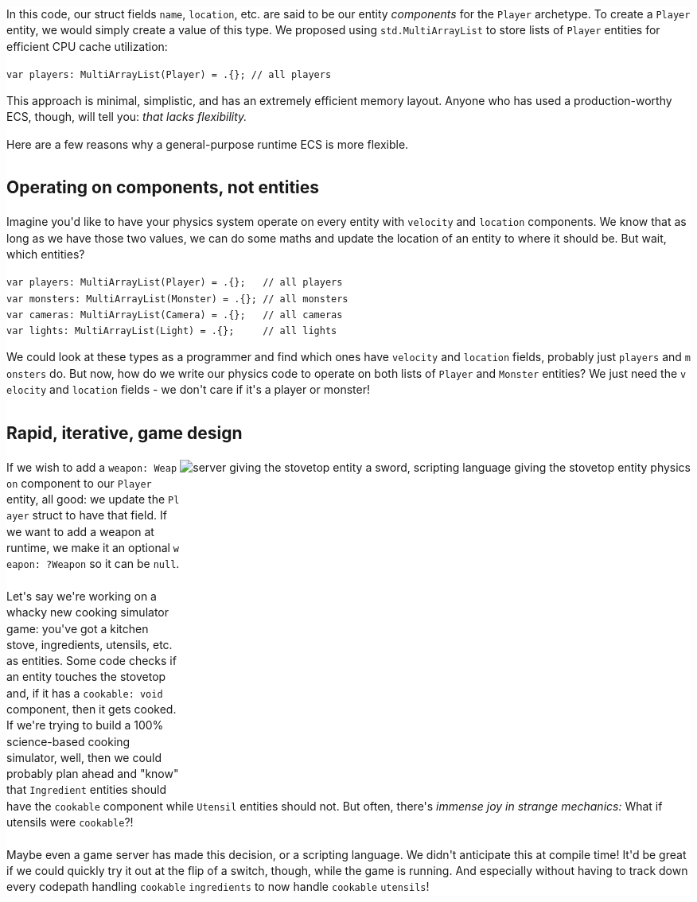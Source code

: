 In this code, our struct fields `name`, `location`, etc. are said to be our entity _components_ for the `Player` archetype. To create a `Player` entity, we would simply create a value of this type. We proposed using `std.MultiArrayList` to store lists of `Player` entities for efficient CPU cache utilization:

```zig
var players: MultiArrayList(Player) = .{}; // all players
```

This approach is minimal, simplistic, and has an extremely efficient memory layout. Anyone who has used a production-worthy ECS, though, will tell you: _that lacks flexibility._

Here are a few reasons why a general-purpose runtime ECS is more flexible.

## Operating on components, not entities

Imagine you'd like to have your physics system operate on every entity with `velocity` and `location` components. We know that as long as we have those two values, we can do some maths and update the location of an entity to where it should be. But wait, which entities? 

```zig
var players: MultiArrayList(Player) = .{};   // all players
var monsters: MultiArrayList(Monster) = .{}; // all monsters
var cameras: MultiArrayList(Camera) = .{};   // all cameras
var lights: MultiArrayList(Light) = .{};     // all lights
```

We could look at these types as a programmer and find which ones have `velocity` and `location` fields, probably just `players` and `monsters` do. But now, how do we write our physics code to operate on both lists of `Player` and `Monster` entities? We just need the `velocity` and `location` fields - we don't care if it's a player or monster!

## Rapid, iterative, game design

<p>
  <img alt="server giving the stovetop entity a sword, scripting language giving the stovetop entity physics" style="height: 30rem; float:right;" src="https://user-images.githubusercontent.com/3173176/166111509-123f36c1-3421-49bb-8d9f-cb9da7e98514.png">
  If we wish to add a <code>weapon: Weapon</code> component to our <code>Player</code> entity, all good: we update the <code>Player</code> struct to have that field. If we want to add a weapon at runtime, we make it an optional <code>weapon: ?Weapon</code> so it can be <code>null</code>.
  <br><br>
  Let's say we're working on a whacky new cooking simulator game: you've got a kitchen stove, ingredients, utensils, etc. as entities. Some code checks if an entity touches the stovetop and, if it has a <code>cookable: void</code> component, then it gets cooked. If we're trying to build a 100% science-based cooking simulator, well, then we could probably plan ahead and "know" that <code>Ingredient</code> entities should have the <code>cookable</code> component while <code>Utensil</code> entities should not. But often, there's <em>immense joy in strange mechanics:</em> What if utensils were <code>cookable</code>?!
  <br><br>
  Maybe even a game server has made this decision, or a scripting language. We didn't anticipate this at compile time! It'd be great if we could quickly try it out at the flip of a switch, though, while the game is running. And especially without having to track down every codepath handling <code>cookable</code> <code>ingredients</code> to now handle <code>cookable</code> <code>utensils</code>!
</p>
